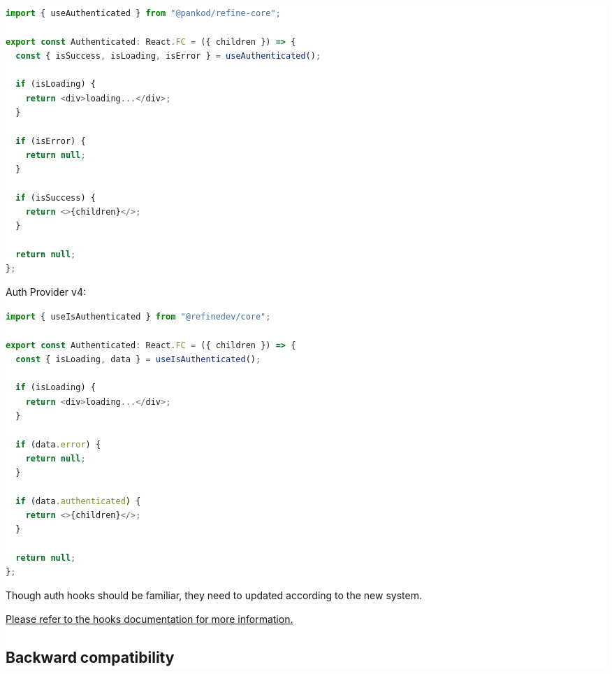 ```ts
import { useAuthenticated } from "@pankod/refine-core";

export const Authenticated: React.FC = ({ children }) => {
  const { isSuccess, isLoading, isError } = useAuthenticated();

  if (isLoading) {
    return <div>loading...</div>;
  }

  if (isError) {
    return null;
  }

  if (isSuccess) {
    return <>{children}</>;
  }

  return null;
};
```

Auth Provider v4:

```ts
import { useIsAuthenticated } from "@refinedev/core";

export const Authenticated: React.FC = ({ children }) => {
  const { isLoading, data } = useIsAuthenticated();

  if (isLoading) {
    return <div>loading...</div>;
  }

  if (data.error) {
    return null;
  }

  if (data.authenticated) {
    return <>{children}</>;
  }

  return null;
};
```

Though auth hooks should be familiar, they need to updated according to the new system.

[Please refer to the hooks documentation for more information.](/docs/authentication/auth-provider#hooks-and-components)

## Backward compatibility
